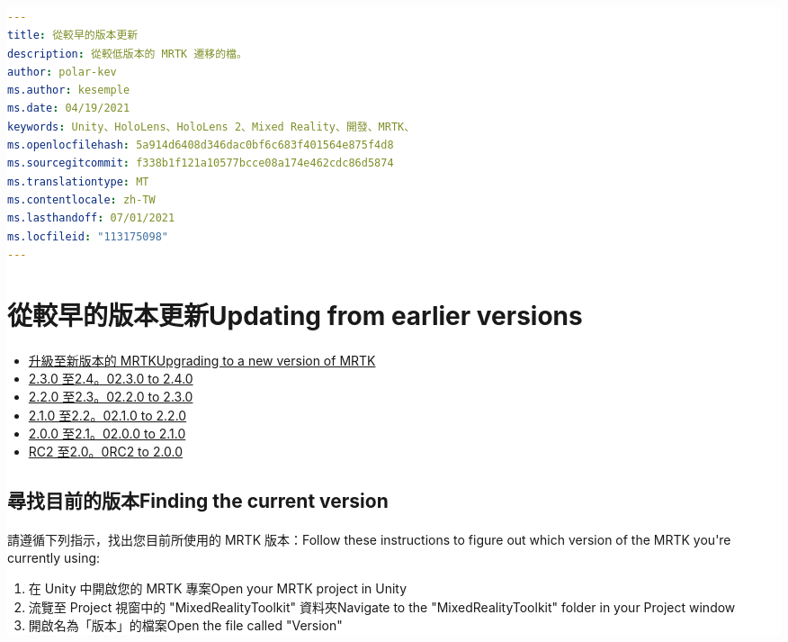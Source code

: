 ```yaml
---
title: 從較早的版本更新
description: 從較低版本的 MRTK 遷移的檔。
author: polar-kev
ms.author: kesemple
ms.date: 04/19/2021
keywords: Unity、HoloLens、HoloLens 2、Mixed Reality、開發、MRTK、
ms.openlocfilehash: 5a914d6408d346dac0bf6c683f401564e875f4d8
ms.sourcegitcommit: f338b1f121a10577bcce08a174e462cdc86d5874
ms.translationtype: MT
ms.contentlocale: zh-TW
ms.lasthandoff: 07/01/2021
ms.locfileid: "113175098"
---
```

# <a name="updating-from-earlier-versions"></a><span data-ttu-id="a02dc-104">從較早的版本更新</span><span class="sxs-lookup"><span data-stu-id="a02dc-104">Updating from earlier versions</span></span>

- [<span data-ttu-id="a02dc-105">升級至新版本的 MRTK</span><span class="sxs-lookup"><span data-stu-id="a02dc-105">Upgrading to a new version of MRTK</span></span>](#upgrading-to-a-new-version-of-mrtk)
- [<span data-ttu-id="a02dc-106">2.3.0 至2.4。0</span><span class="sxs-lookup"><span data-stu-id="a02dc-106">2.3.0 to 2.4.0</span></span>](#updating-230-to-240)
- [<span data-ttu-id="a02dc-107">2.2.0 至2.3。0</span><span class="sxs-lookup"><span data-stu-id="a02dc-107">2.2.0 to 2.3.0</span></span>](#updating-220-to-230)
- [<span data-ttu-id="a02dc-108">2.1.0 至2.2。0</span><span class="sxs-lookup"><span data-stu-id="a02dc-108">2.1.0 to 2.2.0</span></span>](#updating-210-to-220)
- [<span data-ttu-id="a02dc-109">2.0.0 至2.1。0</span><span class="sxs-lookup"><span data-stu-id="a02dc-109">2.0.0 to 2.1.0</span></span>](#updating-200-to-210)
- [<span data-ttu-id="a02dc-110">RC2 至2.0。0</span><span class="sxs-lookup"><span data-stu-id="a02dc-110">RC2 to 2.0.0</span></span>](#updating-rc2-to-200)

## <a name="finding-the-current-version"></a><span data-ttu-id="a02dc-111">尋找目前的版本</span><span class="sxs-lookup"><span data-stu-id="a02dc-111">Finding the current version</span></span> 

<span data-ttu-id="a02dc-112">請遵循下列指示，找出您目前所使用的 MRTK 版本：</span><span class="sxs-lookup"><span data-stu-id="a02dc-112">Follow these instructions to figure out which version of the MRTK you're currently using:</span></span>

1. <span data-ttu-id="a02dc-113">在 Unity 中開啟您的 MRTK 專案</span><span class="sxs-lookup"><span data-stu-id="a02dc-113">Open your MRTK project in Unity</span></span>
2. <span data-ttu-id="a02dc-114">流覽至 Project 視窗中的 "MixedRealityToolkit" 資料夾</span><span class="sxs-lookup"><span data-stu-id="a02dc-114">Navigate to the "MixedRealityToolkit" folder in your Project window</span></span>
3. <span data-ttu-id="a02dc-115">開啟名為「版本」的檔案</span><span class="sxs-lookup"><span data-stu-id="a02dc-115">Open the file called "Version"</span></span>
